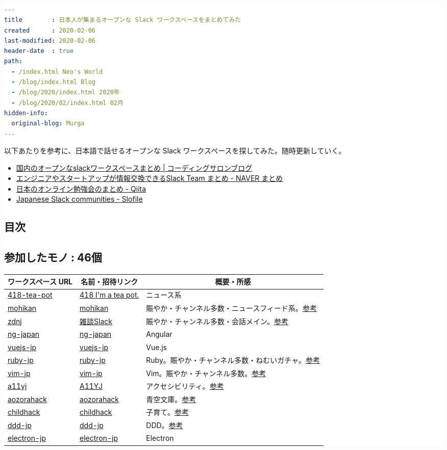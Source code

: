 ```yaml
---
title        : 日本人が集まるオープンな Slack ワークスペースをまとめてみた
created      : 2020-02-06
last-modified: 2020-02-06
header-date  : true
path:
  - /index.html Neo's World
  - /blog/index.html Blog
  - /blog/2020/index.html 2020年
  - /blog/2020/02/index.html 02月
hidden-info:
  original-blog: Murga
---
```


以下あたりを参考に、日本語で話せるオープンな Slack ワークスペースを探してみた。随時更新していく。

- [国内のオープンなslackワークスペースまとめ | コーディングサロンブログ](https://coding-salon.pro/articles/slack-workspace.html)
- [エンジニアやスタートアップが情報交換できるSlack Team まとめ - NAVER まとめ](https://matome.naver.jp/odai/2145671398995575501)
- [日本のオンライン勉強会のまとめ - Qiita](https://qiita.com/hiroga/items/1434380a8bddce2febbc)
- [Japanese Slack communities - Slofile](https://slofile.com/lang/Japanese?order=latest)

## 目次

## 参加したモノ : 46個

| ワークスペース URL                                              | 名前・招待リンク                                                                                                                                                                                 | 概要・所感                                                                                                         |
|-----------------------------------------------------------------|--------------------------------------------------------------------------------------------------------------------------------------------------------------------------------------------------|--------------------------------------------------------------------------------------------------------------------|
| [418-tea-pot](https://418-tea-pot.slack.com/)                   | [418 I'm a tea pot.](https://now-examples-slackin-xlktxhixsi.now.sh/)                                                                                                                            | ニュース系                                                                                                         |
| [mohikan](https://mohikan.slack.com/)                           | [mohikan](https://mohikan-slackin.herokuapp.com/)                                                                                                                                                | 賑やか・チャンネル多数・ニュースフィード系。[参考](https://gist.github.com/kotakanbe/e4232407b75e1ec584e7)         |
| [zdnj](https://zdnj.slack.com/)                                 | [雑談Slack](http://samezi-but.com/slack)                                                                                                                                                         | 賑やか・チャンネル多数・会話メイン。[参考](http://samezi-but.com/zdnj.html)                                        |
| [ng-japan](https://ng-japan.slack.com/)                         | [ng-japan](http://slack-invite.ngjapan.org/)                                                                                                                                                     | Angular                                                                                                            |
| [vuejs-jp](https://vuejs-jp.slack.com/)                         | [vuejs-jp](https://vuejs-jp-slackin.herokuapp.com/)                                                                                                                                              | Vue.js                                                                                                             |
| [ruby-jp](https://ruby-jp.slack.com/)                           | [ruby-jp](https://join.slack.com/t/ruby-jp/shared_invite/enQtODQ0NTEwMzg0MjEyLWQ3MjUyYzg2NDdjY2NjMzNmOWRiM2NmZmY2MjBmMDQ0N2Y5ODg3ZGZkYjMwMThkOWI4NmVlMTJjMWE2YmMzZTc)                            | Ruby。賑やか・チャンネル多数・ねむいガチャ。[参考](https://ruby-jp.github.io/)                                     |
| [vim-jp](https://vim-jp.slack.com/)                             | [vim-jp](https://join.slack.com/t/vim-jp/shared_invite/enQtMzk2NDI1NjMwNTc5LTIxNWRjNDNjNTlhZmIzMDdlZmZkM2ZjMTY3N2U1ZmUwMTBkZDRhMWZmYjQ4MTUwYTdhODFjNDJjODMwZjU4ODk)                              | Vim。賑やか・チャンネル多数。[参考](https://wp.infra-workshop.tech/about/)                                         |
| [a11yj](https://a11yj.slack.com/)                               | [A11YJ](https://a11yj.herokuapp.com/)                                                                                                                                                            | アクセシビリティ。[参考](https://twitter.com/magi1125/status/633443700555669504)                                   |
| [aozorahack](https://aozorahack.slack.com/)                     | [aozorahack](https://aozoraslackin.herokuapp.com/)                                                                                                                                               | 青空文庫。[参考](https://github.com/aozorahack/aozorahack)                                                         |
| [childhack](https://childhack.slack.com/)                       | [childhack](https://join.slack.com/t/childhack/shared_invite/enQtNzk2MDc5NTk5MDU4LWRjMmI4OWRiMzZlZjg1Mzg3ZTQ3MTMyMjEzNDRjYWIyOTg3NWUyZTQyYmI3N2M5OTc4NDBiZDA4ZWVjMmRmMWI)                        | 子育て。[参考](https://www.furusin.net/2019/02/slack.html)                                                         |
| [ddd-jp](https://ddd-jp.slack.com/)                             | [ddd-jp](https://ddd-jp-invitation.herokuapp.com/)                                                                                                                                               | DDD。[参考](https://moznion.hatenadiary.com/entry/2015/09/18/110721)                                               |
| [electron-jp](https://electron-jp.slack.com/)                   | [electron-jp](https://electron-jp-slackin.herokuapp.com/)                                                                                                                                        | Electron                                                                                                           |